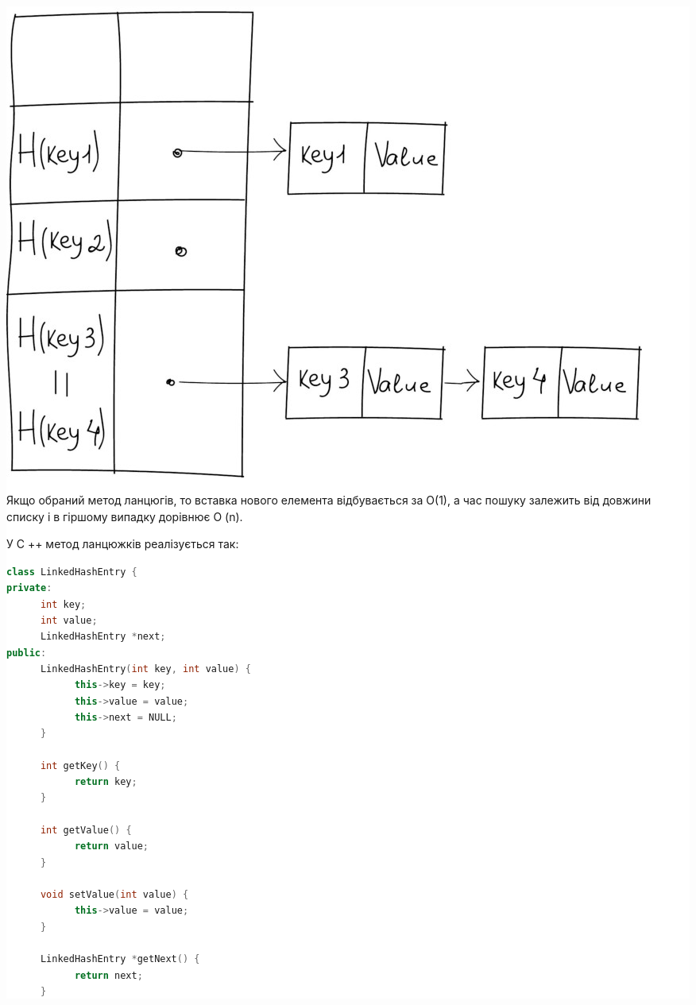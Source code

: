 ![](../resources/img/hash/img-1.jpg)

Якщо обраний метод ланцюгів, то вставка нового елемента відбувається за O(1), а час пошуку залежить від довжини списку і в гіршому випадку дорівнює O (n).

У C ++ метод ланцюжків реалізується так:

```cpp
class LinkedHashEntry {
private:
      int key;
      int value;
      LinkedHashEntry *next;
public:
      LinkedHashEntry(int key, int value) {
            this->key = key;
            this->value = value;
            this->next = NULL;
      }
 
      int getKey() {
            return key;
      }
 
      int getValue() {
            return value;
      }
 
      void setValue(int value) {
            this->value = value;
      }
 
      LinkedHashEntry *getNext() {
            return next;
      }
```